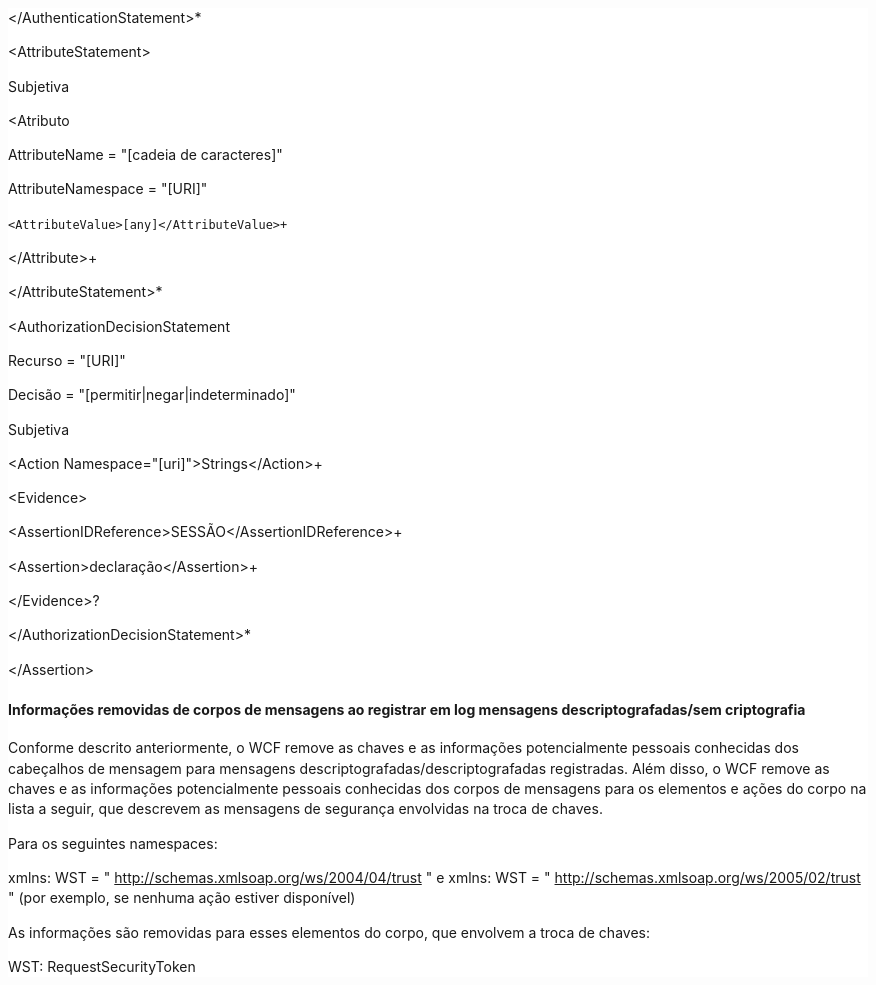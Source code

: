  \</AuthenticationStatement>*  
  
 \<AttributeStatement>  
  
 Subjetiva  
  
 \<Atributo  
  
 AttributeName = "[cadeia de caracteres]"  
  
 AttributeNamespace = "[URI]"  
  
 >  
  
 `<AttributeValue>[any]</AttributeValue>+`  
  
 \</Attribute>+  
  
 \</AttributeStatement>*  
  
 \<AuthorizationDecisionStatement  
  
 Recurso = "[URI]"  
  
 Decisão = "[permitir&#124;negar&#124;indeterminado]"  
  
 >  
  
 Subjetiva  
  
 \<Action Namespace="[uri]">Strings\</Action>+  
  
 \<Evidence>  
  
 \<AssertionIDReference>SESSÃO\</AssertionIDReference>+  
  
 \<Assertion>declaração\</Assertion>+  
  
 \</Evidence>?  
  
 \</AuthorizationDecisionStatement>*  
  
 \</Assertion>  
  
#### <a name="information-removed-from-message-bodies-when-logging-decryptedunencrypted-messages"></a>Informações removidas de corpos de mensagens ao registrar em log mensagens descriptografadas/sem criptografia  

 Conforme descrito anteriormente, o WCF remove as chaves e as informações potencialmente pessoais conhecidas dos cabeçalhos de mensagem para mensagens descriptografadas/descriptografadas registradas. Além disso, o WCF remove as chaves e as informações potencialmente pessoais conhecidas dos corpos de mensagens para os elementos e ações do corpo na lista a seguir, que descrevem as mensagens de segurança envolvidas na troca de chaves.  
  
 Para os seguintes namespaces:  
  
 xmlns: WST = " http://schemas.xmlsoap.org/ws/2004/04/trust " e xmlns: WST = " http://schemas.xmlsoap.org/ws/2005/02/trust " (por exemplo, se nenhuma ação estiver disponível)  
  
 As informações são removidas para esses elementos do corpo, que envolvem a troca de chaves:  
  
 WST: RequestSecurityToken  
  